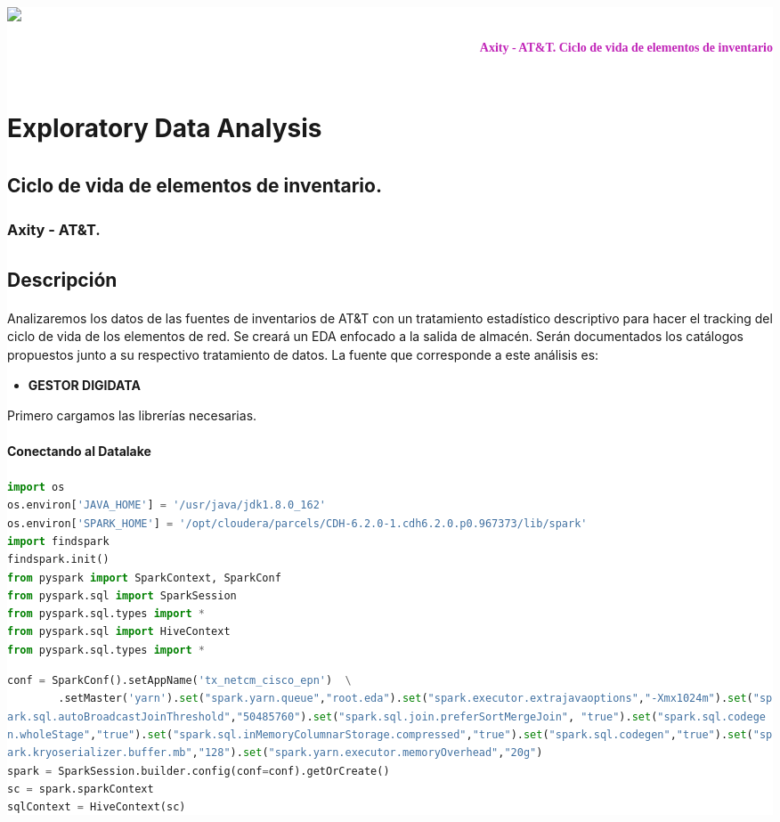 
<div style="width: 100%; clear: both; font-family: Verdana;">
<div style="float: left; width: 50%;font-family: Verdana;">
<img src="https://github.com/javierOrtaAxity/att-rci-internal/blob/qa/RCI_DataAnalysis/eda/Gestor_Digidata_NETCM/image/encabezado.png" align="left">
</div>
<div style="float: right; width: 200%;">
<p style="margin: 0; padding-top: 20px; text-align:right;color:rgb(193, 38, 184)"><strong>Axity - AT&T.
    Ciclo de vida de elementos de inventario</strong></p>
</div>
</div>
<div style="width:100%;">&nbsp;</div>

# Exploratory Data Analysis
## Ciclo de vida de elementos de inventario.
### Axity - AT&T.

## Descripción
Analizaremos los datos de las fuentes de inventarios de AT&T con un tratamiento estadístico descriptivo para hacer el tracking del ciclo de vida de los elementos de red. Se creará un EDA enfocado a la salida de almacén. Serán documentados los catálogos propuestos junto a su respectivo tratamiento de datos. La fuente que corresponde a este análisis es:

* **GESTOR DIGIDATA**

Primero cargamos las librerías necesarias.

#### Conectando al Datalake


```python
import os
os.environ['JAVA_HOME'] = '/usr/java/jdk1.8.0_162'
os.environ['SPARK_HOME'] = '/opt/cloudera/parcels/CDH-6.2.0-1.cdh6.2.0.p0.967373/lib/spark'
import findspark
findspark.init()
from pyspark import SparkContext, SparkConf
from pyspark.sql import SparkSession
from pyspark.sql.types import *
from pyspark.sql import HiveContext
from pyspark.sql.types import *

```


```python
conf = SparkConf().setAppName('tx_netcm_cisco_epn')  \
        .setMaster('yarn').set("spark.yarn.queue","root.eda").set("spark.executor.extrajavaoptions","-Xmx1024m").set("spark.sql.autoBroadcastJoinThreshold","50485760").set("spark.sql.join.preferSortMergeJoin", "true").set("spark.sql.codegen.wholeStage","true").set("spark.sql.inMemoryColumnarStorage.compressed","true").set("spark.sql.codegen","true").set("spark.kryoserializer.buffer.mb","128").set("spark.yarn.executor.memoryOverhead","20g")
spark = SparkSession.builder.config(conf=conf).getOrCreate()
sc = spark.sparkContext
sqlContext = HiveContext(sc)
```
